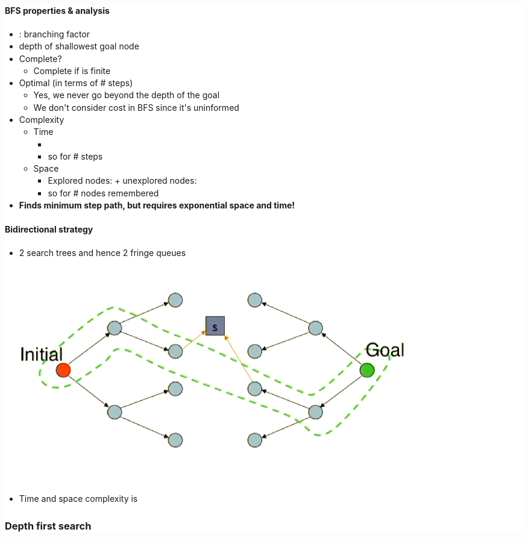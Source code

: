 #### BFS properties & analysis

* ![b](https://latex.codecogs.com/gif.latex?b): branching factor
* ![d](https://latex.codecogs.com/gif.latex?d) depth of shallowest goal node
* Complete?
  * Complete if ![b](https://latex.codecogs.com/gif.latex?b) is finite
* Optimal (in terms of # steps)
  * Yes, we never go beyond the depth of the goal
  * We don't consider cost in BFS since it's uninformed
* Complexity
  * Time
    * ![1%20%2B%20b%20%2B%20b%5E2%20%2B%20...%20%2B%20b%5Ed%20%3D%20%28b%5E%7Bd%2B1%7D%20-%201%29/%28b%20-%201%29](https://latex.codecogs.com/gif.latex?1%20%2B%20b%20%2B%20b%5E2%20%2B%20...%20%2B%20b%5Ed%20%3D%20%28b%5E%7Bd%2B1%7D%20-%201%29/%28b%20-%201%29)
    * so ![O%28b%5Ed%29](https://latex.codecogs.com/gif.latex?O%28b%5Ed%29) for # steps
  * Space
    * Explored nodes: ![O%28b%5E%7Bd-1%7D%29](https://latex.codecogs.com/gif.latex?O%28b%5E%7Bd-1%7D%29) + unexplored nodes: ![O%28b%5Ed%29](https://latex.codecogs.com/gif.latex?O%28b%5Ed%29)
    * so ![O%28b%5Ed%29](https://latex.codecogs.com/gif.latex?O%28b%5Ed%29) for # nodes remembered
* **Finds minimum step path, but requires exponential space and time!**



#### Bidirectional strategy

* 2 search trees and hence 2 fringe queues

![Bidirectional BFS](https://raw.githubusercontent.com/tristanbatchler/COMP3702/master/Images/Lecture%202/bidirectional-bfs.png)

* Time and space complexity is ![O%28b%5E%7Bd/2%7D%29%20%5Clt%20%5Clt%20O%28b%5Ed%29](https://latex.codecogs.com/gif.latex?O%28b%5E%7Bd/2%7D%29%20%5Clt%20%5Clt%20O%28b%5Ed%29)



### Depth first search
